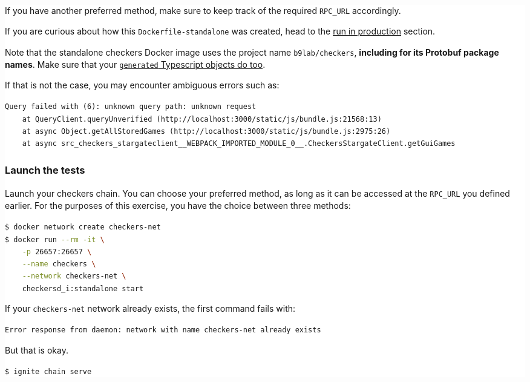 If you have another preferred method, make sure to keep track of the required `RPC_URL` accordingly.

<HighlightBox type="tip">

If you are curious about how this `Dockerfile-standalone` was created, head to the [run in production](../4-run-in-prod/1-run-prod-docker.md) section.

</HighlightBox>

<HighlightBox type="warn">

Note that the standalone checkers Docker image uses the project name `b9lab/checkers`, **including for its Protobuf package names**. Make sure that your [`generated` Typescript objects do too](https://github.com/cosmos/academy-checkers-ui/blob/generated/src/types/generated/checkers/genesis.ts#L8).

If that is not the case, you may encounter ambiguous errors such as:

```txt
Query failed with (6): unknown query path: unknown request
    at QueryClient.queryUnverified (http://localhost:3000/static/js/bundle.js:21568:13)
    at async Object.getAllStoredGames (http://localhost:3000/static/js/bundle.js:2975:26)
    at async src_checkers_stargateclient__WEBPACK_IMPORTED_MODULE_0__.CheckersStargateClient.getGuiGames 
```

</HighlightBox>

### Launch the tests

Launch your checkers chain. You can choose your preferred method, as long as it can be accessed at the `RPC_URL` you defined earlier. For the purposes of this exercise, you have the choice between three methods:

<CodeGroup>

<CodeGroupItem title="Docker standalone" active>

```sh
$ docker network create checkers-net
$ docker run --rm -it \
    -p 26657:26657 \
    --name checkers \
    --network checkers-net \
    checkersd_i:standalone start
```

If your `checkers-net` network already exists, the first command fails with:

```txt
Error response from daemon: network with name checkers-net already exists
```

But that is okay.

</CodeGroupItem>

<CodeGroupItem title="Local Ignite">

```sh
$ ignite chain serve
```
